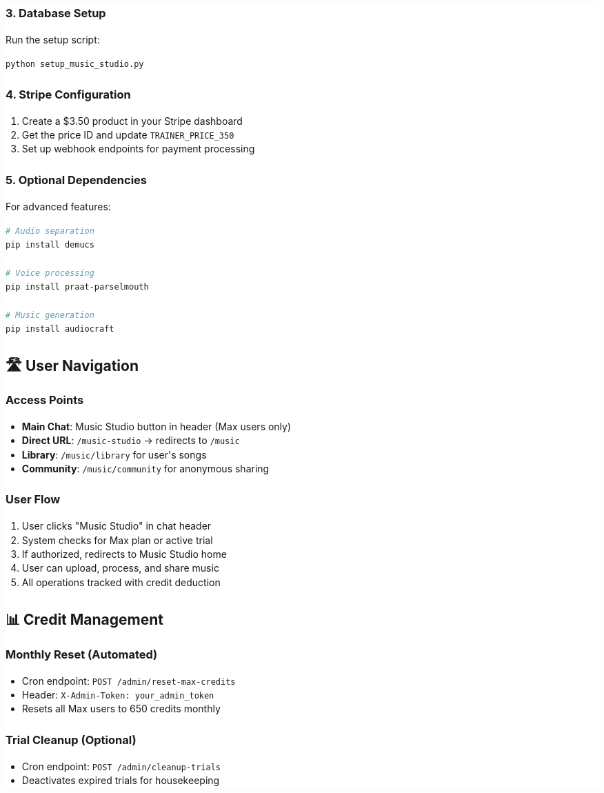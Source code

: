 ### 3. Database Setup
Run the setup script:
```bash
python setup_music_studio.py
```

### 4. Stripe Configuration
1. Create a $3.50 product in your Stripe dashboard
2. Get the price ID and update `TRAINER_PRICE_350`
3. Set up webhook endpoints for payment processing

### 5. Optional Dependencies
For advanced features:
```bash
# Audio separation
pip install demucs

# Voice processing
pip install praat-parselmouth

# Music generation
pip install audiocraft
```

## 🛣️ User Navigation

### Access Points
- **Main Chat**: Music Studio button in header (Max users only)
- **Direct URL**: `/music-studio` → redirects to `/music`
- **Library**: `/music/library` for user's songs
- **Community**: `/music/community` for anonymous sharing

### User Flow
1. User clicks "Music Studio" in chat header
2. System checks for Max plan or active trial
3. If authorized, redirects to Music Studio home
4. User can upload, process, and share music
5. All operations tracked with credit deduction

## 📊 Credit Management

### Monthly Reset (Automated)
- Cron endpoint: `POST /admin/reset-max-credits`
- Header: `X-Admin-Token: your_admin_token`
- Resets all Max users to 650 credits monthly

### Trial Cleanup (Optional)
- Cron endpoint: `POST /admin/cleanup-trials`
- Deactivates expired trials for housekeeping
